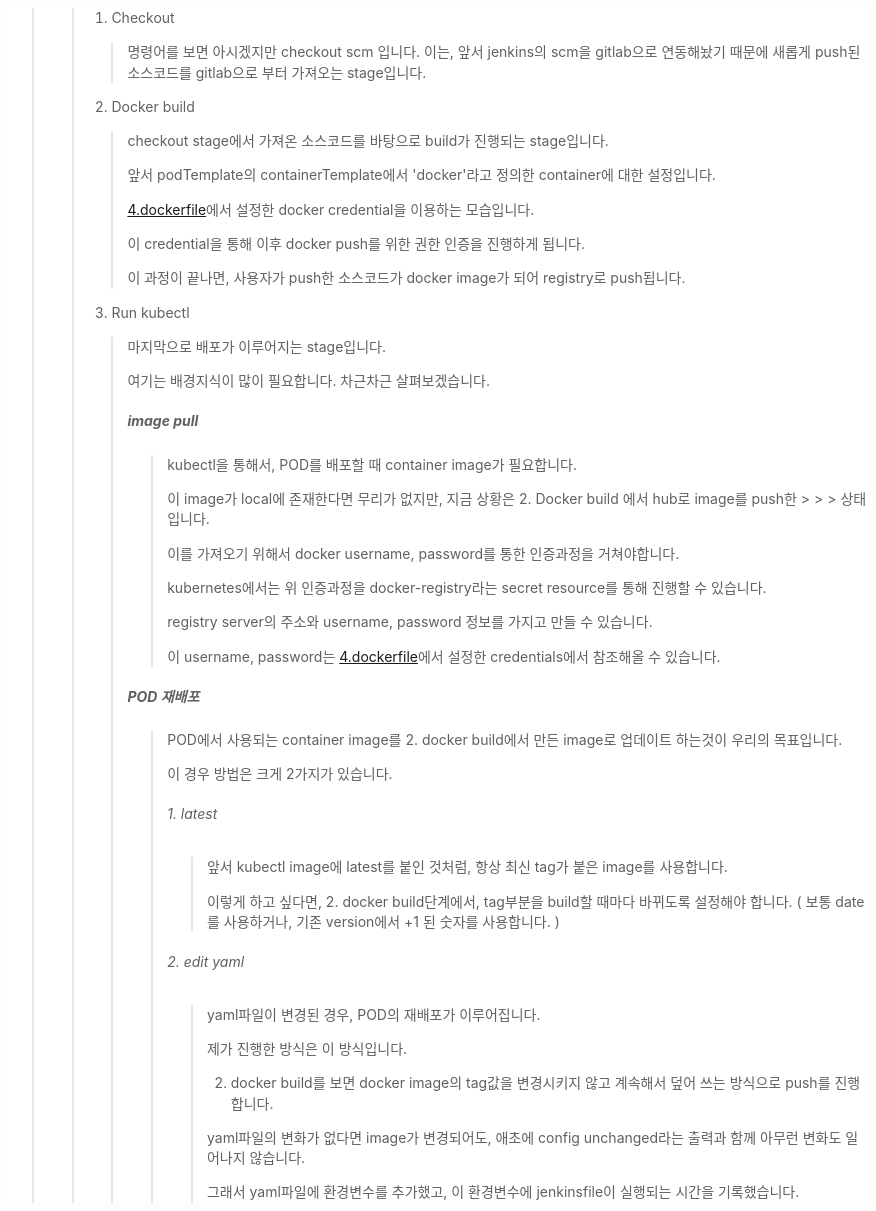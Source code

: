 > > 1. Checkout
> > > 
> > > 명령어를 보면 아시겠지만 checkout scm 입니다.  이는, 앞서 jenkins의 scm을 gitlab으로 연동해놨기 때문에 새롭게  push된 소스코드를 gitlab으로 부터 가져오는 stage입니다.
> > > 
> > 2. Docker build
> > > 
> > > checkout stage에서 가져온 소스코드를 바탕으로 build가 진행되는 stage입니다.
> > > 
> > > 앞서 podTemplate의 containerTemplate에서 'docker'라고 정의한 container에 대한 설정입니다.
> > > 
> > > <a href="week5/CI-CD/4.dockerfile">4.dockerfile</a>에서 설정한 docker credential을 이용하는 모습입니다.
> > > 
> > > 이 credential을 통해 이후 docker push를 위한 권한 인증을 진행하게 됩니다.
> > > 
> > > 이 과정이 끝나면, 사용자가 push한 소스코드가 docker image가 되어 registry로 push됩니다.
> > > 
> > 3. Run kubectl
> > > 
> > > 마지막으로 배포가 이루어지는 stage입니다.
> > > 
> > > 여기는 배경지식이 많이 필요합니다. 차근차근 살펴보겠습니다.
> > > 
> > > ##### image pull
> > > > 
> > > > kubectl을 통해서, POD를 배포할 때 container image가 필요합니다.
> > > > 
> > > > 이 image가 local에 존재한다면 무리가 없지만, 지금 상황은 2. Docker build 에서 hub로 image를 push한 > > > 상태입니다.
> > > > 
> > > > 이를 가져오기 위해서 docker username, password를 통한 인증과정을 거쳐야합니다.
> > > > 
> > > > kubernetes에서는 위 인증과정을 docker-registry라는 secret resource를 통해  진행할 수 있습니다.
> > > > 
> > > > registry server의 주소와 username, password 정보를 가지고 만들 수 있습니다.
> > > > 
> > > > 이 username, password는 <a href="week5/CI-CD/4.dockerfile">4.dockerfile</a>에서 설정한 credentials에서 참조해올 수 있습니다.
> > > > 
> > > > 
> > > ##### POD 재배포
> > > > 
> > > > POD에서 사용되는 container image를 2. docker build에서 만든 image로 업데이트 하는것이 우리의 목표입니다.
> > > > 
> > > > 이 경우 방법은 크게 2가지가 있습니다.
> > > > 
> > > > ###### 1. latest
> > > > >
> > > > > 앞서 kubectl image에 latest를 붙인 것처럼, 항상 최신 tag가 붙은 image를 사용합니다.
> > > > > 
> > > > > 이렇게 하고 싶다면, 2. docker build단계에서, tag부분을 build할 때마다 바뀌도록 설정해야 합니다. ( 보통 date를 사용하거나, 기존 version에서 +1 된 숫자를 사용합니다. )
> > > > > 
> > > > > 
> > > > ###### 2. edit yaml
> > > > > 
> > > > > yaml파일이 변경된 경우, POD의 재배포가 이루어집니다.
> > > > > 
> > > > > 제가 진행한 방식은 이 방식입니다.
> > > > > 
> > > > > 2. docker build를 보면 docker image의 tag값을 변경시키지 않고 계속해서 덮어 쓰는 방식으로 push를 진행합니다.
> > > > > 
> > > > > yaml파일의 변화가 없다면 image가 변경되어도, 애초에 config unchanged라는 출력과 함께 아무런 변화도 일어나지 않습니다.
> > > > > 
> > > > > 그래서 yaml파일에 환경변수를 추가했고, 이 환경변수에 jenkinsfile이 실행되는 시간을 기록했습니다.